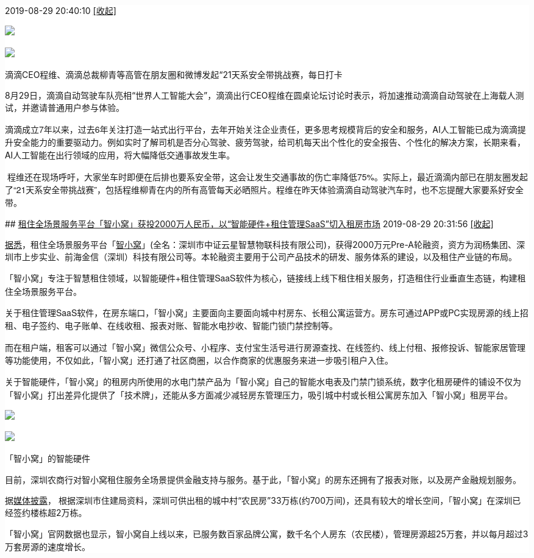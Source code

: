 2019-08-29 20:40:10   <a href="#" id="a_786022ecd48a11e98eb50242ac110002" onclick="onClickAction('2019-08','786022ecd48a11e98eb50242ac110002')">[收起]</a>
<div class="collector_content" id="div_786022ecd48a11e98eb50242ac110002" onclick="onClickAction('2019-08','786022ecd48a11e98eb50242ac110002')">
<p><img src="https://pic.36krcnd.com/201908/29123831/9jkw4kklti5d2on7.jpg!heading" data-img-size-val="432,799"/></p><p><img src="https://pic.36krcnd.com/201908/29123841/d14rzgfh247ii0fg.jpg!heading" data-img-size-val="370,800"/></p><p class="img-desc">滴滴CEO程维、滴滴总裁柳青等高管在朋友圈和微博发起“21天系安全带挑战赛，每日打卡</p><p>8月29日，滴滴自动驾驶车队亮相“世界人工智能大会”，滴滴出行CEO程维在圆桌论坛讨论时表示，将加速推动滴滴自动驾驶在上海载人测试，并邀请普通用户参与体验。<br/></p><p><span style="font-family: &quot;PingFang SC&quot;, &quot;Lantinghei SC&quot;, &quot;Helvetica Neue&quot;, Helvetica, Arial, &quot;Microsoft YaHei&quot;, 微软雅黑, STHeitiSC-Light, simsun, 宋体, &quot;WenQuanYi Zen Hei&quot;, &quot;WenQuanYi Micro Hei&quot;, sans-serif;">滴滴成立7年以来，过去6年关注打造一站式出行平台，去年开始关注企业责任，更多思考规模背后的安全和服务，AI人工智能已成为滴滴提升安全能力的重要驱动力。例如实时了解司机是否分心驾驶、疲劳驾驶，给司机每天出个性化的安全报告、个性化的解决方案，长期来看，AI人工智能在出行领域的应用，将大幅降低交通事故发生率。</span></p><p>&nbsp;<span style="font-family: &quot;PingFang SC&quot;, &quot;Lantinghei SC&quot;, &quot;Helvetica Neue&quot;, Helvetica, Arial, &quot;Microsoft YaHei&quot;, 微软雅黑, STHeitiSC-Light, simsun, 宋体, &quot;WenQuanYi Zen Hei&quot;, &quot;WenQuanYi Micro Hei&quot;, sans-serif;">程维还在现场呼吁，大家坐车时即便在后排也要系安全带，这会让发生交通事故的伤亡率降低75%。实际上，最近滴滴内部已在朋友圈发起了“21天系安全带挑战赛”，包括程维柳青在内的所有高管每天必晒照片。程维在昨天体验滴滴自动驾驶汽车时，也不忘提醒大家要系好安全带。</span></p>
</div>
<script src="../../collectorjs.js"></script>
<script>
window.onload=function(){
    let storage = window.localStorage;
    var local = JSON.parse(storage.getItem('month_2019-08'));
    if (local) {
        var div_list = document.getElementsByClassName("collector_content");
        for (i = 0; i < div_list.length; i++) {
            var item = div_list[i];
            var id = item.id.replace('div_', '');
            if(local.indexOf(id) > -1){
                var eObject = document.getElementById('div_'+id);
                var aObject = document.getElementById('a_'+id);
                eObject.style.display = 'none';
                aObject.innerHTML = '[展开]';
            }
        }
    }
}
</script>
## <a href="http://36kr.com/p/5241042.html?ktm_source=feed" target="_blank">租住全场景服务平台「智小窝」获投2000万人民币，以“智能硬件+租住管理SaaS”切入租房市场</a>
2019-08-29 20:31:56   <a href="#" id="a_78601fd6d48a11e98eb50242ac110002" onclick="onClickAction('2019-08','78601fd6d48a11e98eb50242ac110002')">[收起]</a>
<div class="collector_content" id="div_78601fd6d48a11e98eb50242ac110002" onclick="onClickAction('2019-08','78601fd6d48a11e98eb50242ac110002')">
<p><a href="https://www.longau.com/article/2019-8-28/1566980485253.html" target="_blank">据悉</a>，租住全场景服务平台「<a href="http://www.zxiaowo.com/#/" target="_blank">智小窝</a>」(全名：深圳市中证云星智慧物联科技有限公司)，获得2000万元Pre-A轮融资，资方为润杨集团、深圳市上步实业、前海金信（深圳）科技有限公司等。本轮融资主要用于公司产品技术的研发、服务体系的建设，以及租住产业链的布局。</p><p><span style="font-family: &quot;PingFang SC&quot;, &quot;Lantinghei SC&quot;, &quot;Helvetica Neue&quot;, Helvetica, Arial, &quot;Microsoft YaHei&quot;, 微软雅黑, STHeitiSC-Light, simsun, 宋体, &quot;WenQuanYi Zen Hei&quot;, &quot;WenQuanYi Micro Hei&quot;, sans-serif;">「智小窝」专注于智慧租住领域，以智能硬件+租住管理SaaS软件为核心，链接线上线下租住相关服务，打造租住行业垂直生态链，构建租住全场景服务平台。</span></p><p><span style="font-family: &quot;PingFang SC&quot;, &quot;Lantinghei SC&quot;, &quot;Helvetica Neue&quot;, Helvetica, Arial, &quot;Microsoft YaHei&quot;, 微软雅黑, STHeitiSC-Light, simsun, 宋体, &quot;WenQuanYi Zen Hei&quot;, &quot;WenQuanYi Micro Hei&quot;, sans-serif;">关于租住管理SaaS软件，在房东端口，「智小窝」主要面向主要面向城中村房东、长租公寓运营方。房东可通过APP或PC实现房源的线上招租、电子签约、电子账单、在线收租、报表对账、智能水电抄收、智能门锁门禁控制等。</span></p><p><span style="font-family: &quot;PingFang SC&quot;, &quot;Lantinghei SC&quot;, &quot;Helvetica Neue&quot;, Helvetica, Arial, &quot;Microsoft YaHei&quot;, 微软雅黑, STHeitiSC-Light, simsun, 宋体, &quot;WenQuanYi Zen Hei&quot;, &quot;WenQuanYi Micro Hei&quot;, sans-serif;">而在租户端，租客可以通过「智小窝」微信公众号、小程序、支付宝生活号进行房源查找、在线签约、线上付租、报修投诉、智能家居管理等功能使用，不仅如此，「智小窝」还打通了社区商圈，以合作商家的优惠服务来进一步吸引租户入住。</span></p><p><span style="font-family: &quot;PingFang SC&quot;, &quot;Lantinghei SC&quot;, &quot;Helvetica Neue&quot;, Helvetica, Arial, &quot;Microsoft YaHei&quot;, 微软雅黑, STHeitiSC-Light, simsun, 宋体, &quot;WenQuanYi Zen Hei&quot;, &quot;WenQuanYi Micro Hei&quot;, sans-serif;">关于智能硬件，「智小窝」的租房内所使用的水电门禁产品为「智小窝」自己的智能水电表及门禁门锁系统，数字化租房硬件的铺设不仅为「智小窝」打出差异化提供了「技术牌」，还能从多方面减少减轻房东管理压力，吸引城中村或长租公寓房东加入「智小窝」租房平台。</span></p><p><span style="font-family: &quot;PingFang SC&quot;, &quot;Lantinghei SC&quot;, &quot;Helvetica Neue&quot;, Helvetica, Arial, &quot;Microsoft YaHei&quot;, 微软雅黑, STHeitiSC-Light, simsun, 宋体, &quot;WenQuanYi Zen Hei&quot;, &quot;WenQuanYi Micro Hei&quot;, sans-serif;"></span></p><p><img src="https://pic.36krcnd.com/201908/29122153/88apdaakimfkuz2f.png!heading" data-img-size-val="1030,468"/></p><p><img src="https://pic.36krcnd.com/201908/29122203/nm3rta7tju62xvkb.png!heading" data-img-size-val="720,368"/></p><p class="img-desc">「智小窝」的智能硬件</p><p>目前，深圳农商行对智小窝租住服务全场景提供金融支持与服务。基于此，「智小窝」的房东还拥有了报表对账，以及房产金融规划服务。</p><p>据<a href="https://www.longau.com/article/2019-8-28/1566980485253.html" target="_blank">媒体披露</a>， 根据深圳市住建局资料，深圳可供出租的城中村“农民房”33万栋(约700万间)，还具有较大的增长空间，「智小窝」在深圳已经签约楼栋超2万栋。</p><p>「智小窝」官网数据也显示，智小窝自上线以来，已服务数百家品牌公寓，数千名个人房东（农民楼），管理房源超25万套，并以每月超过3万套房源的速度增长。<span style="font-family: &quot;PingFang SC&quot;, &quot;Lantinghei SC&quot;, &quot;Helvetica Neue&quot;, Helvetica, Arial, &quot;Microsoft YaHei&quot;, 微软雅黑, STHeitiSC-Light, simsun, 宋体, &quot;WenQuanYi Zen Hei&quot;, &quot;WenQuanYi Micro Hei&quot;, sans-serif;">&nbsp;</span></p>
</div>
<script src="../../collectorjs.js"></script>
<script>
window.onload=function(){
    let storage = window.localStorage;
    var local = JSON.parse(storage.getItem('month_2019-08'));
    if (local) {
        var div_list = document.getElementsByClassName("collector_content");
        for (i = 0; i < div_list.length; i++) {
            var item = div_list[i];